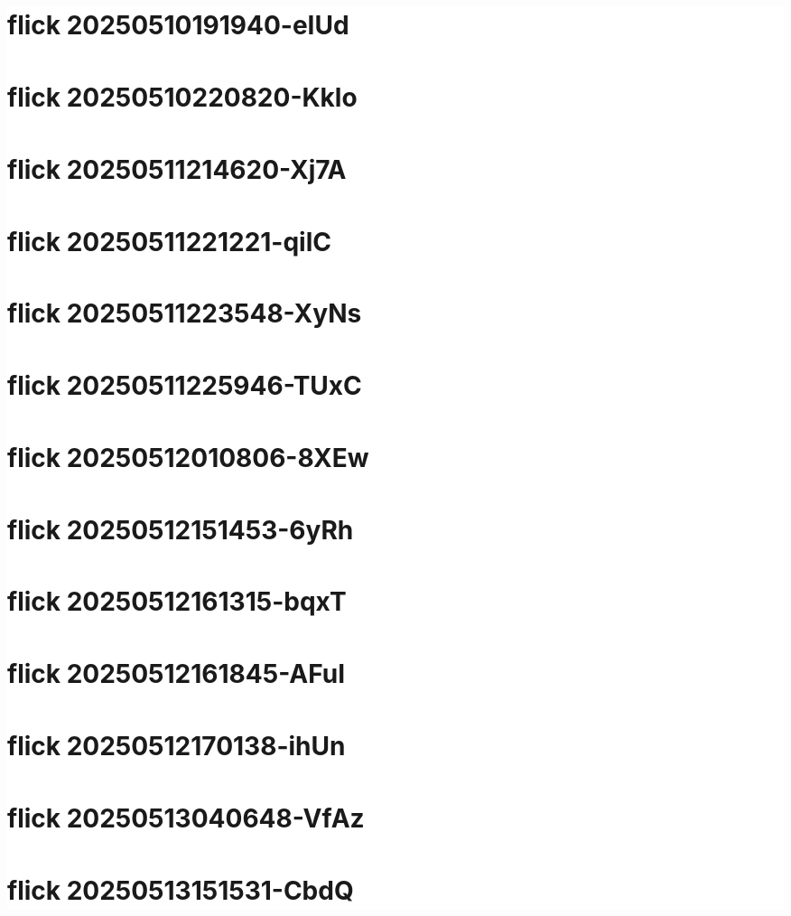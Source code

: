 # flick 20250510191940-eIUd
# flick 20250510220820-Kklo
# flick 20250511214620-Xj7A
# flick 20250511221221-qilC
# flick 20250511223548-XyNs
# flick 20250511225946-TUxC
# flick 20250512010806-8XEw
# flick 20250512151453-6yRh
# flick 20250512161315-bqxT
# flick 20250512161845-AFuI
# flick 20250512170138-ihUn
# flick 20250513040648-VfAz
# flick 20250513151531-CbdQ
